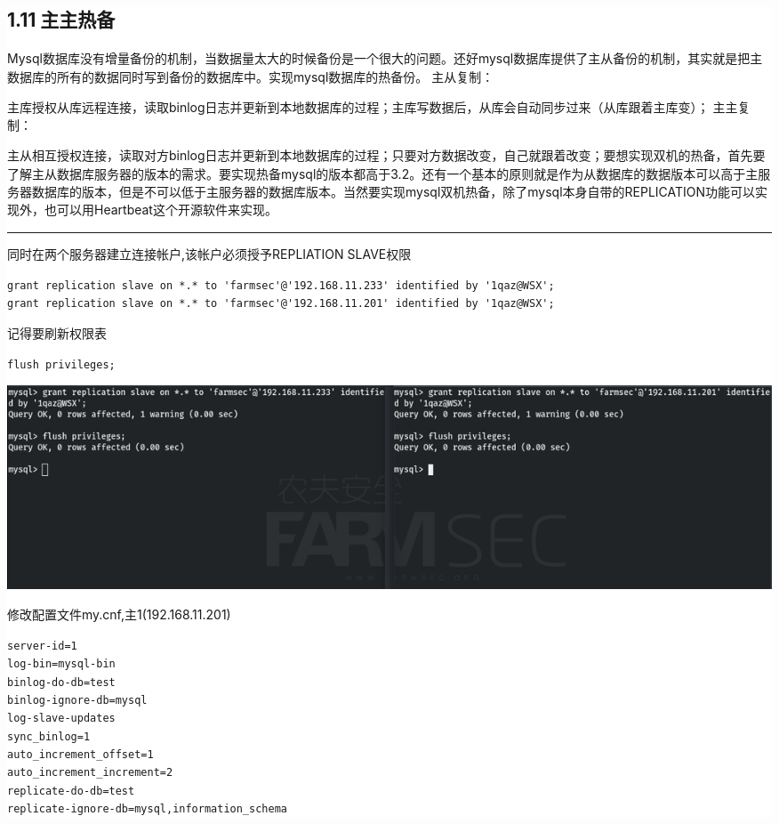 ## 1.11 主主热备

​	Mysql数据库没有增量备份的机制，当数据量太大的时候备份是一个很大的问题。还好mysql数据库提供了主从备份的机制，其实就是把主数据库的所有的数据同时写到备份的数据库中。实现mysql数据库的热备份。
主从复制：

​	主库授权从库远程连接，读取binlog日志并更新到本地数据库的过程；主库写数据后，从库会自动同步过来（从库跟着主库变）；
主主复制：

​	主从相互授权连接，读取对方binlog日志并更新到本地数据库的过程；只要对方数据改变，自己就跟着改变； 
​	要想实现双机的热备，首先要了解主从数据库服务器的版本的需求。要实现热备mysql的版本都高于3.2。还有一个基本的原则就是作为从数据库的数据版本可以高于主服务器数据库的版本，但是不可以低于主服务器的数据库版本。
​	当然要实现mysql双机热备，除了mysql本身自带的REPLICATION功能可以实现外，也可以用Heartbeat这个开源软件来实现。

---

同时在两个服务器建立连接帐户,该帐户必须授予REPLIATION SLAVE权限

```
grant replication slave on *.* to 'farmsec'@'192.168.11.233' identified by '1qaz@WSX';
grant replication slave on *.* to 'farmsec'@'192.168.11.201' identified by '1qaz@WSX';
```

记得要刷新权限表

```
flush privileges;
```

![image-20220330173540153](../../images/image-20220330173540153.png)

修改配置文件my.cnf,主1(192.168.11.201)

```
server-id=1
log-bin=mysql-bin
binlog-do-db=test
binlog-ignore-db=mysql
log-slave-updates
sync_binlog=1
auto_increment_offset=1
auto_increment_increment=2
replicate-do-db=test
replicate-ignore-db=mysql,information_schema
```
